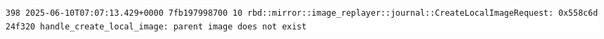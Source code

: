 ```
398 2025-06-10T07:07:13.429+0000 7fb197998700 10 rbd::mirror::image_replayer::journal::CreateLocalImageRequest: 0x558c6d24f320 handle_create_local_image: parent image does not exist
```